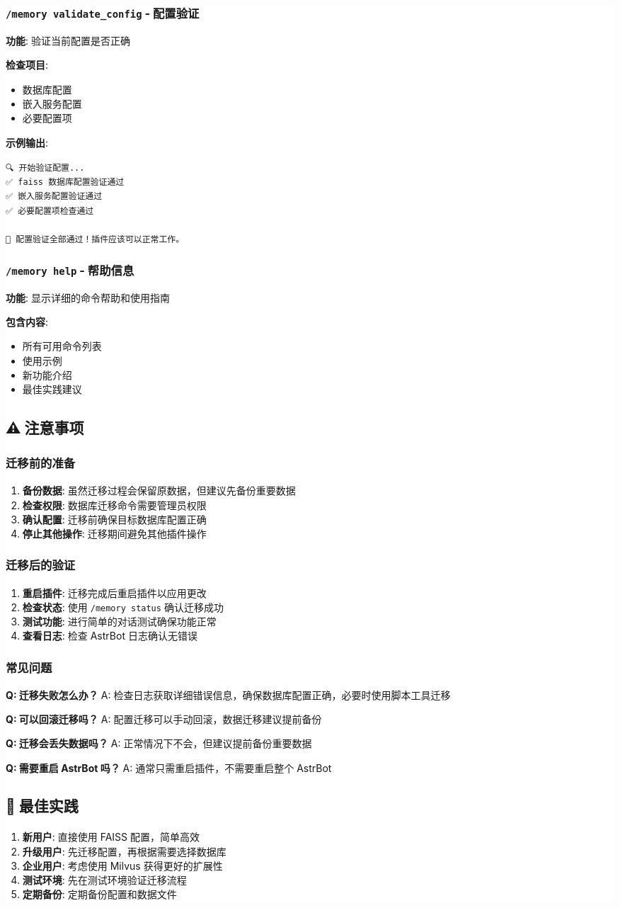 ### `/memory validate_config` - 配置验证

**功能**: 验证当前配置是否正确

**检查项目**:
- 数据库配置
- 嵌入服务配置
- 必要配置项

**示例输出**:
```
🔍 开始验证配置...
✅ faiss 数据库配置验证通过
✅ 嵌入服务配置验证通过
✅ 必要配置项检查通过

🎉 配置验证全部通过！插件应该可以正常工作。
```

### `/memory help` - 帮助信息

**功能**: 显示详细的命令帮助和使用指南

**包含内容**:
- 所有可用命令列表
- 使用示例
- 新功能介绍
- 最佳实践建议

## ⚠️ 注意事项

### 迁移前的准备

1. **备份数据**: 虽然迁移过程会保留原数据，但建议先备份重要数据
2. **检查权限**: 数据库迁移命令需要管理员权限
3. **确认配置**: 迁移前确保目标数据库配置正确
4. **停止其他操作**: 迁移期间避免其他插件操作

### 迁移后的验证

1. **重启插件**: 迁移完成后重启插件以应用更改
2. **检查状态**: 使用 `/memory status` 确认迁移成功
3. **测试功能**: 进行简单的对话测试确保功能正常
4. **查看日志**: 检查 AstrBot 日志确认无错误

### 常见问题

**Q: 迁移失败怎么办？**
A: 检查日志获取详细错误信息，确保数据库配置正确，必要时使用脚本工具迁移

**Q: 可以回滚迁移吗？**
A: 配置迁移可以手动回滚，数据迁移建议提前备份

**Q: 迁移会丢失数据吗？**
A: 正常情况下不会，但建议提前备份重要数据

**Q: 需要重启 AstrBot 吗？**
A: 通常只需重启插件，不需要重启整个 AstrBot

## 🎯 最佳实践

1. **新用户**: 直接使用 FAISS 配置，简单高效
2. **升级用户**: 先迁移配置，再根据需要选择数据库
3. **企业用户**: 考虑使用 Milvus 获得更好的扩展性
4. **测试环境**: 先在测试环境验证迁移流程
5. **定期备份**: 定期备份配置和数据文件
